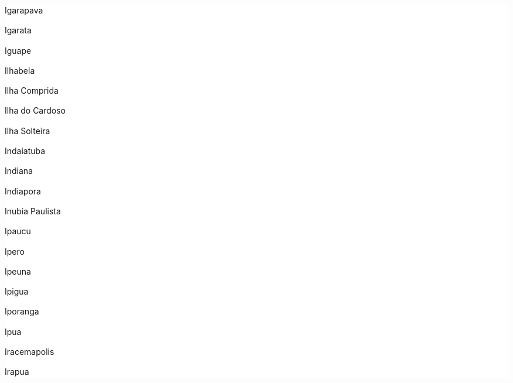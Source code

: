 

Igarapava



Igarata



Iguape



Ilhabela



Ilha Comprida



Ilha do Cardoso



Ilha Solteira



Indaiatuba



Indiana



Indiapora



Inubia Paulista



Ipaucu



Ipero



Ipeuna



Ipigua



Iporanga



Ipua



Iracemapolis



Irapua


